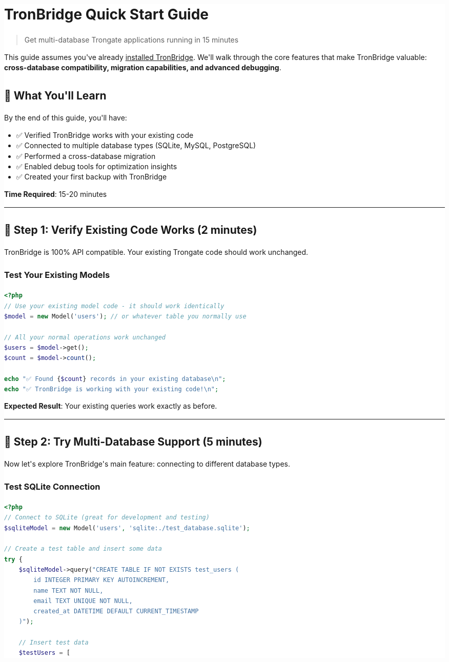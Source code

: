 # TronBridge Quick Start Guide
> Get multi-database Trongate applications running in 15 minutes

This guide assumes you've already [installed TronBridge](INSTALLATION.md). We'll walk through the core features that make TronBridge valuable: **cross-database compatibility, migration capabilities, and advanced debugging**.

## 🎯 **What You'll Learn**

By the end of this guide, you'll have:
- ✅ Verified TronBridge works with your existing code
- ✅ Connected to multiple database types (SQLite, MySQL, PostgreSQL)
- ✅ Performed a cross-database migration
- ✅ Enabled debug tools for optimization insights
- ✅ Created your first backup with TronBridge

**Time Required**: 15-20 minutes

---

## 🚀 **Step 1: Verify Existing Code Works** (2 minutes)

TronBridge is 100% API compatible. Your existing Trongate code should work unchanged.

### **Test Your Existing Models**
```php
<?php
// Use your existing model code - it should work identically
$model = new Model('users'); // or whatever table you normally use

// All your normal operations work unchanged
$users = $model->get();
$count = $model->count();

echo "✅ Found {$count} records in your existing database\n";
echo "✅ TronBridge is working with your existing code!\n";
```

**Expected Result**: Your existing queries work exactly as before.

---

## 🌉 **Step 2: Try Multi-Database Support** (5 minutes)

Now let's explore TronBridge's main feature: connecting to different database types.

### **Test SQLite Connection**
```php
<?php
// Connect to SQLite (great for development and testing)
$sqliteModel = new Model('users', 'sqlite:./test_database.sqlite');

// Create a test table and insert some data
try {
    $sqliteModel->query("CREATE TABLE IF NOT EXISTS test_users (
        id INTEGER PRIMARY KEY AUTOINCREMENT,
        name TEXT NOT NULL,
        email TEXT UNIQUE NOT NULL,
        created_at DATETIME DEFAULT CURRENT_TIMESTAMP
    )");
    
    // Insert test data
    $testUsers = [
```